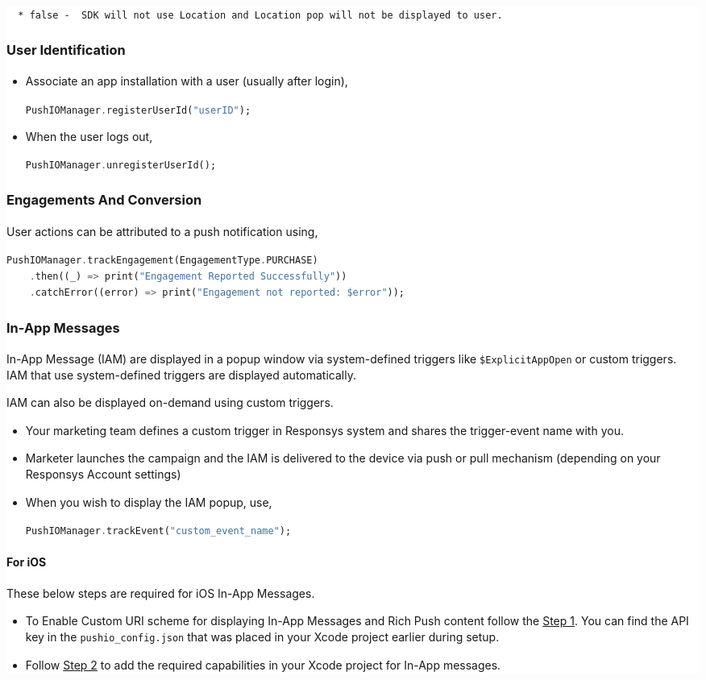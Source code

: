 	  * false -  SDK will not use Location and Location pop will not be displayed to user.



### User Identification

- Associate an app installation with a user (usually after login),

	```dart
	PushIOManager.registerUserId("userID");
	```
	
- When the user logs out,

	```dart
	PushIOManager.unregisterUserId();
	```
	

### Engagements And Conversion

User actions can be attributed to a push notification using,

```dart
PushIOManager.trackEngagement(EngagementType.PURCHASE)
	.then((_) => print("Engagement Reported Successfully"))
	.catchError((error) => print("Engagement not reported: $error"));
```

### In-App Messages

In-App Message (IAM) are displayed in a popup window via system-defined triggers like `$ExplicitAppOpen` or custom triggers. IAM that use system-defined triggers are displayed automatically.

IAM can also be displayed on-demand using custom triggers.

- Your marketing team defines a custom trigger in Responsys system and shares the trigger-event name with you.
- Marketer launches the campaign and the IAM is delivered to the device via push or pull mechanism (depending on your Responsys Account settings)
- When you wish to display the IAM popup, use,

	```dart
	PushIOManager.trackEvent("custom_event_name");
	```

#### For iOS

These below steps are required for iOS In-App Messages.

  * To Enable Custom URI scheme for displaying In-App Messages and Rich Push content follow the [Step 1](https://docs.oracle.com/en/cloud/saas/marketing/responsys-develop-mobile/ios/in-app-msg.htm).
  You can find the API key in the `pushio_config.json` that was placed in your Xcode project earlier during setup.
  
  * Follow  [Step 2](https://docs.oracle.com/en/cloud/saas/marketing/responsys-develop-mobile/ios/in-app-msg.htm) to add the required capabilities in your Xcode project for In-App messages.
